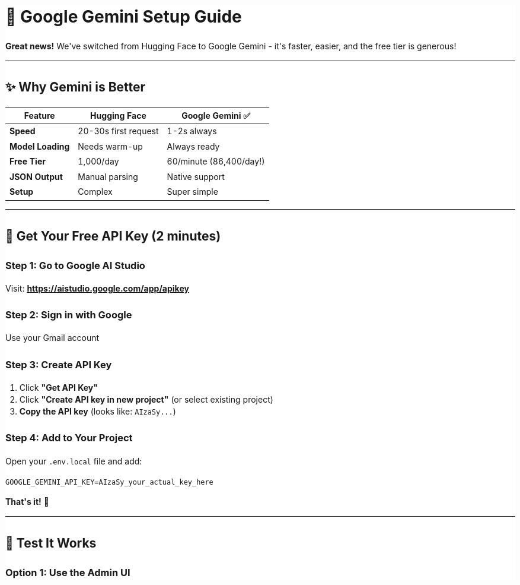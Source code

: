 # 🎉 Google Gemini Setup Guide

**Great news!** We've switched from Hugging Face to Google Gemini - it's faster, easier, and the free tier is generous!

---

## ✨ Why Gemini is Better

| Feature | Hugging Face | Google Gemini ✅ |
|---------|-------------|------------------|
| **Speed** | 20-30s first request | 1-2s always |
| **Model Loading** | Needs warm-up | Always ready |
| **Free Tier** | 1,000/day | 60/minute (86,400/day!) |
| **JSON Output** | Manual parsing | Native support |
| **Setup** | Complex | Super simple |

---

## 🚀 Get Your Free API Key (2 minutes)

### Step 1: Go to Google AI Studio
Visit: **https://aistudio.google.com/app/apikey**

### Step 2: Sign in with Google
Use your Gmail account

### Step 3: Create API Key
1. Click **"Get API Key"**
2. Click **"Create API key in new project"** (or select existing project)
3. **Copy the API key** (looks like: `AIzaSy...`)

### Step 4: Add to Your Project
Open your `.env.local` file and add:

```env
GOOGLE_GEMINI_API_KEY=AIzaSy_your_actual_key_here
```

**That's it!** 🎉

---

## 🧪 Test It Works

### Option 1: Use the Admin UI
